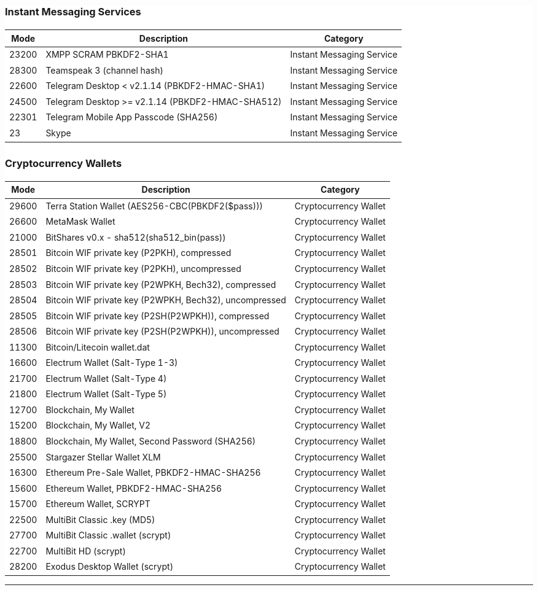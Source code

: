 ### Instant Messaging Services

| Mode | Description | Category |
|------|-------------|----------|
| 23200 | XMPP SCRAM PBKDF2-SHA1 | Instant Messaging Service |
| 28300 | Teamspeak 3 (channel hash) | Instant Messaging Service |
| 22600 | Telegram Desktop < v2.1.14 (PBKDF2-HMAC-SHA1) | Instant Messaging Service |
| 24500 | Telegram Desktop >= v2.1.14 (PBKDF2-HMAC-SHA512) | Instant Messaging Service |
| 22301 | Telegram Mobile App Passcode (SHA256) | Instant Messaging Service |
| 23 | Skype | Instant Messaging Service |

### Cryptocurrency Wallets

| Mode | Description | Category |
|------|-------------|----------|
| 29600 | Terra Station Wallet (AES256-CBC(PBKDF2($pass))) | Cryptocurrency Wallet |
| 26600 | MetaMask Wallet | Cryptocurrency Wallet |
| 21000 | BitShares v0.x - sha512(sha512_bin(pass)) | Cryptocurrency Wallet |
| 28501 | Bitcoin WIF private key (P2PKH), compressed | Cryptocurrency Wallet |
| 28502 | Bitcoin WIF private key (P2PKH), uncompressed | Cryptocurrency Wallet |
| 28503 | Bitcoin WIF private key (P2WPKH, Bech32), compressed | Cryptocurrency Wallet |
| 28504 | Bitcoin WIF private key (P2WPKH, Bech32), uncompressed | Cryptocurrency Wallet |
| 28505 | Bitcoin WIF private key (P2SH(P2WPKH)), compressed | Cryptocurrency Wallet |
| 28506 | Bitcoin WIF private key (P2SH(P2WPKH)), uncompressed | Cryptocurrency Wallet |
| 11300 | Bitcoin/Litecoin wallet.dat | Cryptocurrency Wallet |
| 16600 | Electrum Wallet (Salt-Type 1-3) | Cryptocurrency Wallet |
| 21700 | Electrum Wallet (Salt-Type 4) | Cryptocurrency Wallet |
| 21800 | Electrum Wallet (Salt-Type 5) | Cryptocurrency Wallet |
| 12700 | Blockchain, My Wallet | Cryptocurrency Wallet |
| 15200 | Blockchain, My Wallet, V2 | Cryptocurrency Wallet |
| 18800 | Blockchain, My Wallet, Second Password (SHA256) | Cryptocurrency Wallet |
| 25500 | Stargazer Stellar Wallet XLM | Cryptocurrency Wallet |
| 16300 | Ethereum Pre-Sale Wallet, PBKDF2-HMAC-SHA256 | Cryptocurrency Wallet |
| 15600 | Ethereum Wallet, PBKDF2-HMAC-SHA256 | Cryptocurrency Wallet |
| 15700 | Ethereum Wallet, SCRYPT | Cryptocurrency Wallet |
| 22500 | MultiBit Classic .key (MD5) | Cryptocurrency Wallet |
| 27700 | MultiBit Classic .wallet (scrypt) | Cryptocurrency Wallet |
| 22700 | MultiBit HD (scrypt) | Cryptocurrency Wallet |
| 28200 | Exodus Desktop Wallet (scrypt) | Cryptocurrency Wallet |

---